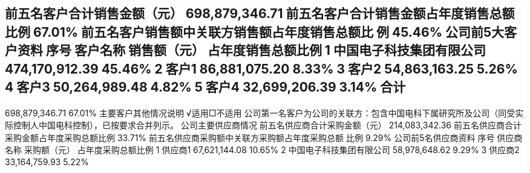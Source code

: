 前五名客户合计销售金额（元）
698,879,346.71
前五名客户合计销售金额占年度销售总额比例
67.01%
前五名客户销售额中关联方销售额占年度销售总额比
例
45.46%
公司前5大客户资料
序号
客户名称
销售额（元）
占年度销售总额比例
1
中国电子科技集团有限公司
474,170,912.39
45.46%
2
客户1
86,881,075.20
8.33%
3
客户2
54,863,163.25
5.26%
4
客户3
50,264,989.48
4.82%
5
客户4
32,699,206.39
3.14%
合计
--
698,879,346.71
67.01%
主要客户其他情况说明
√适用□不适用
公司第一名客户为公司的关联方：包含中国电科下属研究所及公司（同受实际控制人中国电科控制），已按要求合并列示。
公司主要供应商情况
前五名供应商合计采购金额（元）
214,083,342.36
前五名供应商合计采购金额占年度采购总额比例
33.71%
前五名供应商采购额中关联方采购额占年度采购总额
比例
9.29%
公司前5名供应商资料
序号
供应商名称
采购额（元）
占年度采购总额比例
1
供应商1
67,621,144.08
10.65%
2
中国电子科技集团有限公司
58,978,648.62
9.29%
3
供应商2
33,164,759.93
5.22%
